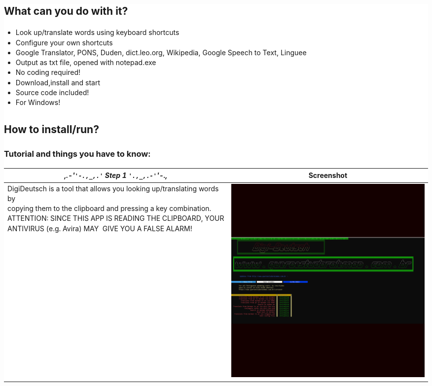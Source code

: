 
## What can you do with it?

- Look up/translate words using keyboard shortcuts
- Configure your own shortcuts
- Google Translator, PONS, Duden, dict.leo.org, Wikipedia, Google Speech to Text, Linguee
- Output as txt file, opened with notepad.exe
- No coding required!
- Download,install and start
- Source code included!
- For Windows!

## How to install/run?

### Tutorial and things you have to know:

| _,.-'``'-.,_,.'`` Step 1 ``'.,_,.-'``'-.,_|Screenshot|
| -------------------------------------------------------------- |- |
DigiDeutsch is a tool that allows you looking up/translating words by<br>copying them to the clipboard and pressing a key combination.<br>ATTENTION: SINCE THIS APP IS READING THE CLIPBOARD, YOUR<br>ANTIVIRUS (e.g. Avira) MAY  GIVE YOU A FALSE ALARM!|<img src="20_800x800.png" width="400"/> |
